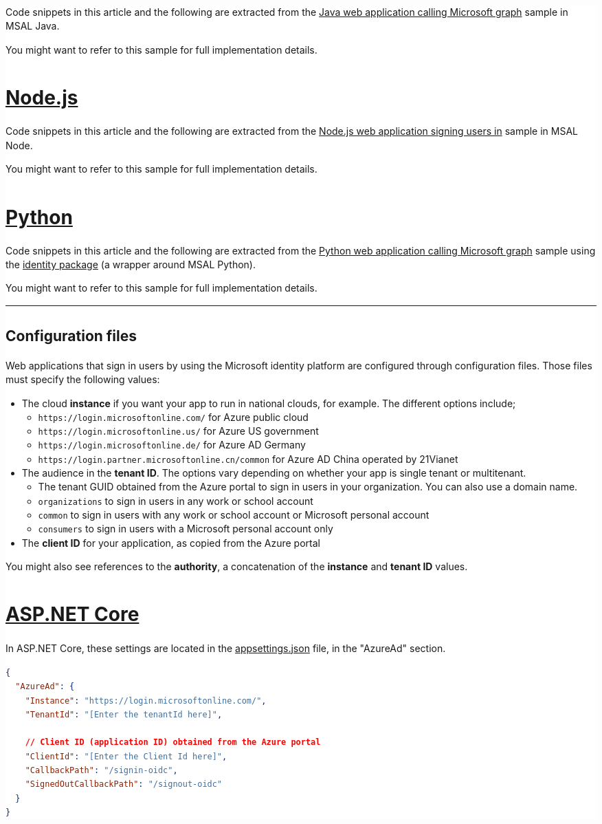 Code snippets in this article and the following are extracted from the [Java web application calling Microsoft graph](https://github.com/Azure-Samples/ms-identity-java-webapp) sample in MSAL Java.

You might want to refer to this sample for full implementation details.

# [Node.js](#tab/nodejs)

Code snippets in this article and the following are extracted from the [Node.js web application signing users in](https://github.com/Azure-Samples/ms-identity-node) sample in MSAL Node.

You might want to refer to this sample for full implementation details.

# [Python](#tab/python)

Code snippets in this article and the following are extracted from the [Python web application calling Microsoft graph](https://github.com/Azure-Samples/ms-identity-python-webapp) sample using the [identity package](https://pypi.org/project/identity/) (a wrapper around MSAL Python).

You might want to refer to this sample for full implementation details.

---

## Configuration files

Web applications that sign in users by using the Microsoft identity platform are configured through configuration files. Those files must specify the following values:

- The cloud **instance** if you want your app to run in national clouds, for example. The different options include;
  - `https://login.microsoftonline.com/` for Azure public cloud
  - `https://login.microsoftonline.us/` for Azure US government
  - `https://login.microsoftonline.de/` for Azure AD Germany
  - `https://login.partner.microsoftonline.cn/common` for Azure AD China operated by 21Vianet
- The audience in the **tenant ID**. The options vary depending on whether your app is single tenant or multitenant.
  - The tenant GUID obtained from the Azure portal to sign in users in your organization. You can also use a domain name.
  - `organizations` to sign in users in any work or school account
  - `common` to sign in users with any work or school account or Microsoft personal account
  - `consumers` to sign in users with a Microsoft personal account only
- The **client ID** for your application, as copied from the Azure portal

You might also see references to the **authority**, a concatenation of the **instance** and **tenant ID** values.

# [ASP.NET Core](#tab/aspnetcore)

In ASP.NET Core, these settings are located in the [appsettings.json](https://github.com/Azure-Samples/active-directory-aspnetcore-webapp-openidconnect-v2/blob/bc564d68179c36546770bf4d6264ce72009bc65a/1-WebApp-OIDC/1-1-MyOrg/appsettings.json#L2-L8) file, in the "AzureAd" section.

```Json
{
  "AzureAd": {
    "Instance": "https://login.microsoftonline.com/",
    "TenantId": "[Enter the tenantId here]",

    // Client ID (application ID) obtained from the Azure portal
    "ClientId": "[Enter the Client Id here]",
    "CallbackPath": "/signin-oidc",
    "SignedOutCallbackPath": "/signout-oidc"
  }
}
```
